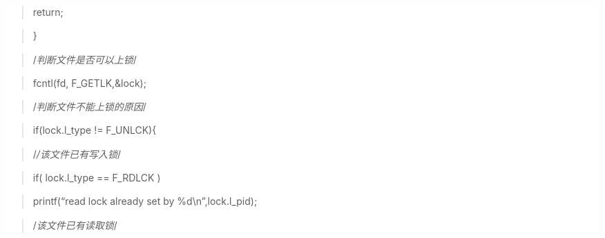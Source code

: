 >
>

> return;
>

>
>

> }
>

>
>

> /*判断文件是否可以上锁*/
>

>
>

> fcntl(fd, F_GETLK,&lock);
>

>
>

> /*判断文件不能上锁的原因*/
>

>
>

> if(lock.l_type != F_UNLCK){
>

>
>

> /*/该文件已有写入锁*/
>

>
>

> if( lock.l_type == F_RDLCK )
>

>
>

> printf(“read lock already set by %d\n”,lock.l_pid);
>

>
>

> /*该文件已有读取锁*/
>
